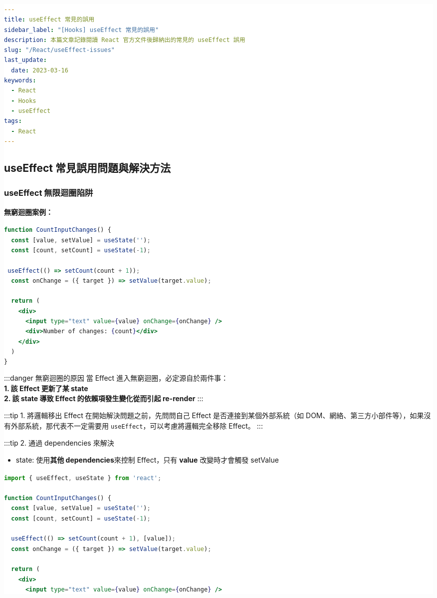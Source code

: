 ```yaml
---
title: useEffect 常見的誤用
sidebar_label: "[Hooks] useEffect 常見的誤用"
description: 本篇文章記錄閱讀 React 官方文件後歸納出的常見的 useEffect 誤用
slug: "/React/useEffect-issues"
last_update:
  date: 2023-03-16
keywords:
  - React
  - Hooks
  - useEffect
tags:
  - React
---
```


## **useEffect 常見誤用問題與解決方法**
### **useEffect 無限迴圈陷阱**

**無窮迴圈案例：**
```jsx
function CountInputChanges() {
  const [value, setValue] = useState('');
  const [count, setCount] = useState(-1);

 useEffect(() => setCount(count + 1));
  const onChange = ({ target }) => setValue(target.value);

  return (
    <div>
      <input type="text" value={value} onChange={onChange} />
      <div>Number of changes: {count}</div>
    </div>
  )
}
```

:::danger 無窮迴圈的原因
當 Effect 進入無窮迴圈，必定源自於兩件事：  
**1. 該 Effect 更新了某 state**  
**2. 該 state 導致 Effect 的依賴項發生變化從而引起 re-render**
:::


:::tip 1. 將邏輯移出 Effect
在開始解決問題之前，先問問自己 Effect 是否連接到某個外部系統（如 DOM、網絡、第三方小部件等），如果沒有外部系統，那代表不一定需要用 `useEffect`，可以考慮將邏輯完全移除 Effect。
:::

:::tip 2. 通過 dependencies 來解決
- state: 使用**其他 dependencies**來控制 Effect，只有 **value** 改變時才會觸發 setValue
```jsx
import { useEffect, useState } from 'react';

function CountInputChanges() {
  const [value, setValue] = useState('');
  const [count, setCount] = useState(-1);

  useEffect(() => setCount(count + 1), [value]);
  const onChange = ({ target }) => setValue(target.value);

  return (
    <div>
      <input type="text" value={value} onChange={onChange} />
```